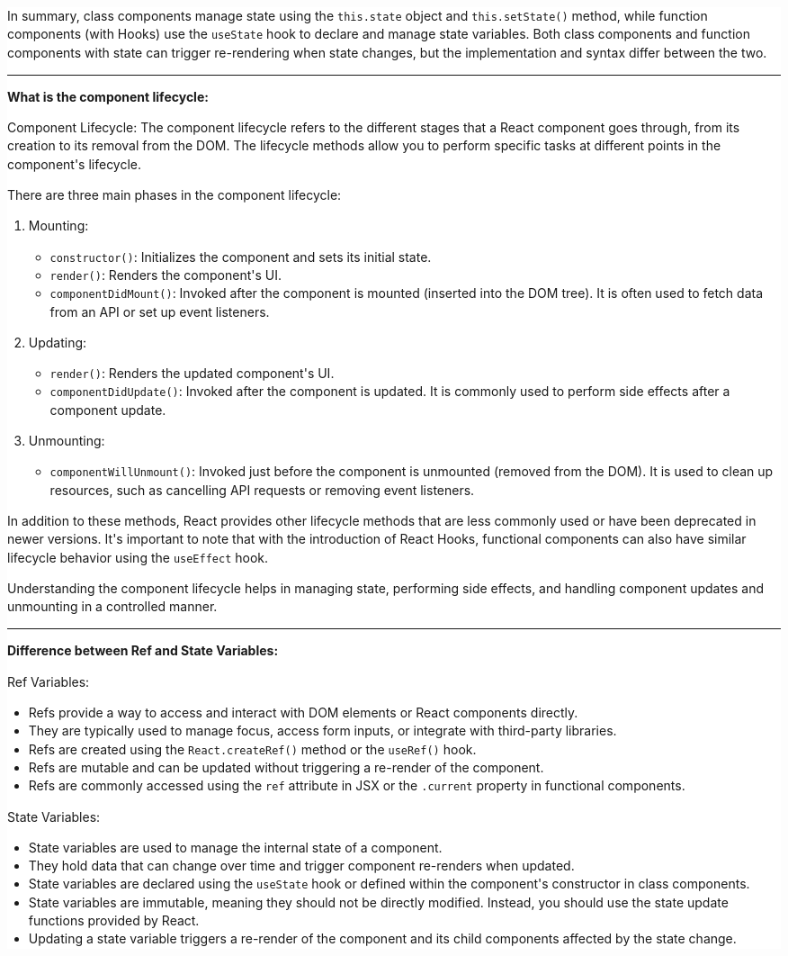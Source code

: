 In summary, class components manage state using the `this.state` object and `this.setState()` method, while function components (with Hooks) use the `useState` hook to declare and manage state variables. Both class components and function components with state can trigger re-rendering when state changes, but the implementation and syntax differ between the two.

---

**What is the component lifecycle:**

Component Lifecycle:
The component lifecycle refers to the different stages that a React component goes through, from its creation to its removal from the DOM. The lifecycle methods allow you to perform specific tasks at different points in the component's lifecycle.

There are three main phases in the component lifecycle:

1. Mounting:
    - `constructor()`: Initializes the component and sets its initial state.
    - `render()`: Renders the component's UI.
    - `componentDidMount()`: Invoked after the component is mounted (inserted into the DOM tree). It is often used to fetch data from an API or set up event listeners.

2. Updating:
    - `render()`: Renders the updated component's UI.
    - `componentDidUpdate()`: Invoked after the component is updated. It is commonly used to perform side effects after a component update.

3. Unmounting:
    - `componentWillUnmount()`: Invoked just before the component is unmounted (removed from the DOM). It is used to clean up resources, such as cancelling API requests or removing event listeners.

In addition to these methods, React provides other lifecycle methods that are less commonly used or have been deprecated in newer versions. It's important to note that with the introduction of React Hooks, functional components can also have similar lifecycle behavior using the `useEffect` hook.

Understanding the component lifecycle helps in managing state, performing side effects, and handling component updates and unmounting in a controlled manner.

---

**Difference between Ref and State Variables:**

Ref Variables:
- Refs provide a way to access and interact with DOM elements or React components directly.
- They are typically used to manage focus, access form inputs, or integrate with third-party libraries.
- Refs are created using the `React.createRef()` method or the `useRef()` hook.
- Refs are mutable and can be updated without triggering a re-render of the component.
- Refs are commonly accessed using the `ref` attribute in JSX or the `.current` property in functional components.

State Variables:
- State variables are used to manage the internal state of a component.
- They hold data that can change over time and trigger component re-renders when updated.
- State variables are declared using the `useState` hook or defined within the component's constructor in class components.
- State variables are immutable, meaning they should not be directly modified. Instead, you should use the state update functions provided by React.
- Updating a state variable triggers a re-render of the component and its child components affected by the state change.
